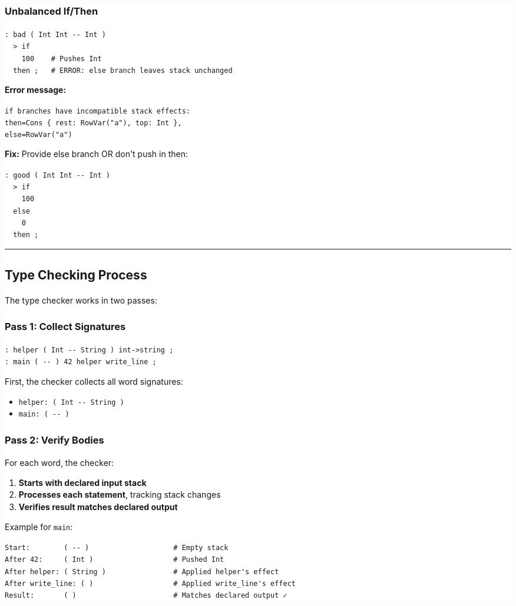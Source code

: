 ### Unbalanced If/Then

```cem
: bad ( Int Int -- Int )
  > if
    100    # Pushes Int
  then ;   # ERROR: else branch leaves stack unchanged
```

**Error message:**
```
if branches have incompatible stack effects:
then=Cons { rest: RowVar("a"), top: Int },
else=RowVar("a")
```

**Fix:** Provide else branch OR don't push in then:
```cem
: good ( Int Int -- Int )
  > if
    100
  else
    0
  then ;
```

---

## Type Checking Process

The type checker works in two passes:

### Pass 1: Collect Signatures

```cem
: helper ( Int -- String ) int->string ;
: main ( -- ) 42 helper write_line ;
```

First, the checker collects all word signatures:
- `helper: ( Int -- String )`
- `main: ( -- )`

### Pass 2: Verify Bodies

For each word, the checker:

1. **Starts with declared input stack**
2. **Processes each statement**, tracking stack changes
3. **Verifies result matches declared output**

Example for `main`:

```
Start:        ( -- )                    # Empty stack
After 42:     ( Int )                   # Pushed Int
After helper: ( String )                # Applied helper's effect
After write_line: ( )                   # Applied write_line's effect
Result:       ( )                       # Matches declared output ✓
```
